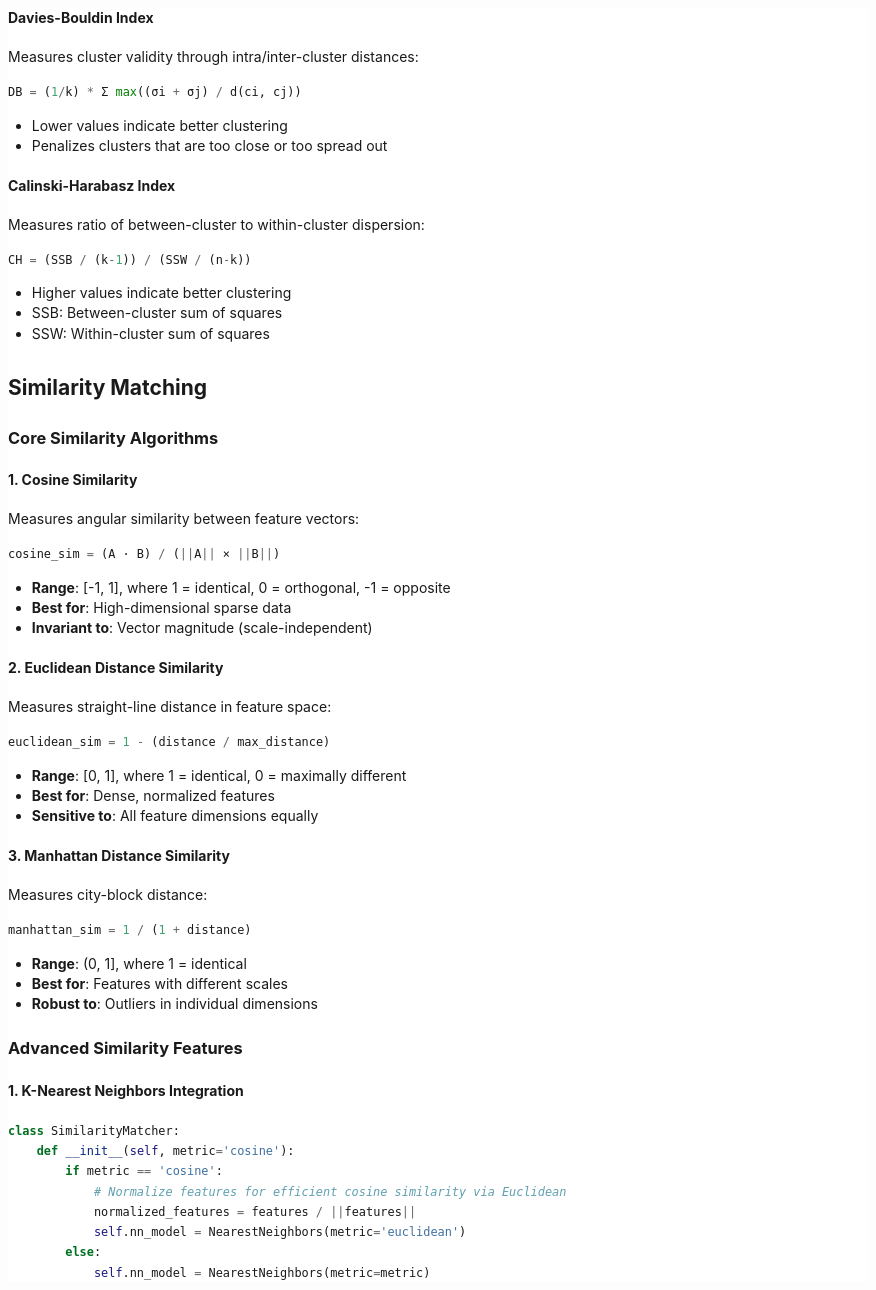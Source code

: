 #### Davies-Bouldin Index
Measures cluster validity through intra/inter-cluster distances:
```python
DB = (1/k) * Σ max((σi + σj) / d(ci, cj))
```
- Lower values indicate better clustering
- Penalizes clusters that are too close or too spread out

#### Calinski-Harabasz Index
Measures ratio of between-cluster to within-cluster dispersion:
```python
CH = (SSB / (k-1)) / (SSW / (n-k))
```
- Higher values indicate better clustering
- SSB: Between-cluster sum of squares
- SSW: Within-cluster sum of squares

## Similarity Matching

### Core Similarity Algorithms

#### 1. Cosine Similarity
Measures angular similarity between feature vectors:
```python
cosine_sim = (A · B) / (||A|| × ||B||)
```
- **Range**: [-1, 1], where 1 = identical, 0 = orthogonal, -1 = opposite
- **Best for**: High-dimensional sparse data
- **Invariant to**: Vector magnitude (scale-independent)

#### 2. Euclidean Distance Similarity
Measures straight-line distance in feature space:
```python
euclidean_sim = 1 - (distance / max_distance)
```
- **Range**: [0, 1], where 1 = identical, 0 = maximally different
- **Best for**: Dense, normalized features
- **Sensitive to**: All feature dimensions equally

#### 3. Manhattan Distance Similarity
Measures city-block distance:
```python
manhattan_sim = 1 / (1 + distance)
```
- **Range**: (0, 1], where 1 = identical
- **Best for**: Features with different scales
- **Robust to**: Outliers in individual dimensions

### Advanced Similarity Features

#### 1. K-Nearest Neighbors Integration
```python
class SimilarityMatcher:
    def __init__(self, metric='cosine'):
        if metric == 'cosine':
            # Normalize features for efficient cosine similarity via Euclidean
            normalized_features = features / ||features||
            self.nn_model = NearestNeighbors(metric='euclidean')
        else:
            self.nn_model = NearestNeighbors(metric=metric)
```
